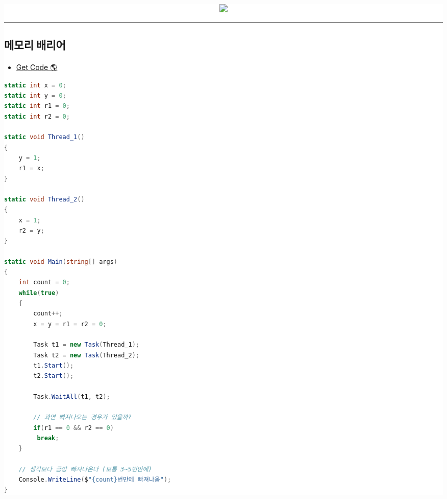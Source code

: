 <p align="center">
  <img src="https://taehyungs-programming-blog.github.io/blog/assets/images/game-server/csharp/server-2-1.png"/>
</p>

---

## 메모리 배리어

* [Get Code 🌎](https://github.com/EasyCoding-7/csharp-game-server/tree/04)

```csharp
static int x = 0;
static int y = 0;
static int r1 = 0;
static int r2 = 0;

static void Thread_1()
{
    y = 1;
    r1 = x;
}

static void Thread_2()
{
    x = 1;
    r2 = y;
}

static void Main(string[] args)
{
    int count = 0;
    while(true)
    {
        count++;
        x = y = r1 = r2 = 0;

        Task t1 = new Task(Thread_1);
        Task t2 = new Task(Thread_2);
        t1.Start();
        t2.Start();

        Task.WaitAll(t1, t2);

        // 과연 빠져나오는 경우가 있을까?
        if(r1 == 0 && r2 == 0)
         break;
    }

    // 생각보다 금방 빠져나온다 (보통 3~5번만에)
    Console.WriteLine($"{count}번만에 빠져나옴");
}
```
